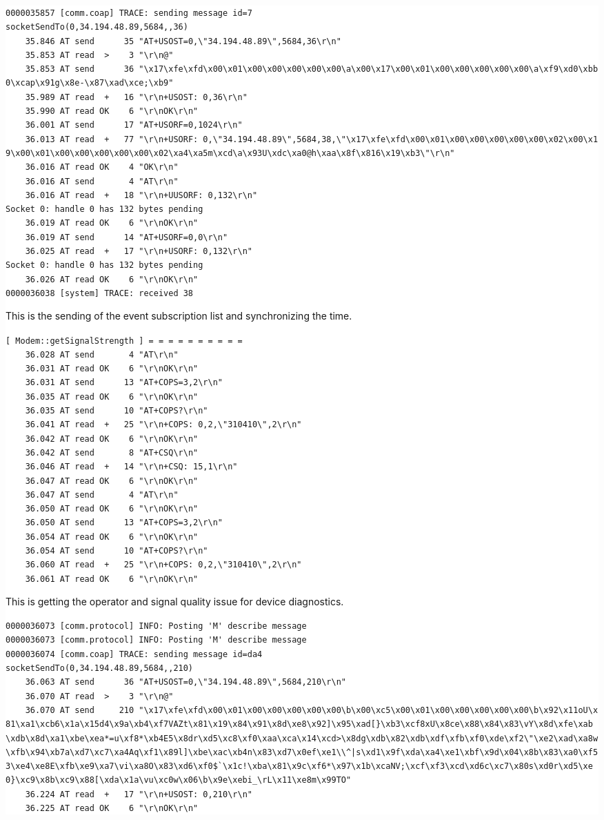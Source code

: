 ```
0000035857 [comm.coap] TRACE: sending message id=7
socketSendTo(0,34.194.48.89,5684,,36)
    35.846 AT send      35 "AT+USOST=0,\"34.194.48.89\",5684,36\r\n"
    35.853 AT read  >    3 "\r\n@"
    35.853 AT send      36 "\x17\xfe\xfd\x00\x01\x00\x00\x00\x00\x00\a\x00\x17\x00\x01\x00\x00\x00\x00\x00\a\xf9\xd0\xbb0\xcap\x91g\x8e-\x87\xad\xce;\xb9"
    35.989 AT read  +   16 "\r\n+USOST: 0,36\r\n"
    35.990 AT read OK    6 "\r\nOK\r\n"
    36.001 AT send      17 "AT+USORF=0,1024\r\n"
    36.013 AT read  +   77 "\r\n+USORF: 0,\"34.194.48.89\",5684,38,\"\x17\xfe\xfd\x00\x01\x00\x00\x00\x00\x00\x02\x00\x19\x00\x01\x00\x00\x00\x00\x00\x02\xa4\xa5m\xcd\a\x93U\xdc\xa0@h\xaa\x8f\x816\x19\xb3\"\r\n"
    36.016 AT read OK    4 "OK\r\n"
    36.016 AT send       4 "AT\r\n"
    36.016 AT read  +   18 "\r\n+UUSORF: 0,132\r\n"
Socket 0: handle 0 has 132 bytes pending
    36.019 AT read OK    6 "\r\nOK\r\n"
    36.019 AT send      14 "AT+USORF=0,0\r\n"
    36.025 AT read  +   17 "\r\n+USORF: 0,132\r\n"
Socket 0: handle 0 has 132 bytes pending
    36.026 AT read OK    6 "\r\nOK\r\n"
0000036038 [system] TRACE: received 38
```

This is the sending of the event subscription list and synchronizing the time.

```
[ Modem::getSignalStrength ] = = = = = = = = = =
    36.028 AT send       4 "AT\r\n"
    36.031 AT read OK    6 "\r\nOK\r\n"
    36.031 AT send      13 "AT+COPS=3,2\r\n"
    36.035 AT read OK    6 "\r\nOK\r\n"
    36.035 AT send      10 "AT+COPS?\r\n"
    36.041 AT read  +   25 "\r\n+COPS: 0,2,\"310410\",2\r\n"
    36.042 AT read OK    6 "\r\nOK\r\n"
    36.042 AT send       8 "AT+CSQ\r\n"
    36.046 AT read  +   14 "\r\n+CSQ: 15,1\r\n"
    36.047 AT read OK    6 "\r\nOK\r\n"
    36.047 AT send       4 "AT\r\n"
    36.050 AT read OK    6 "\r\nOK\r\n"
    36.050 AT send      13 "AT+COPS=3,2\r\n"
    36.054 AT read OK    6 "\r\nOK\r\n"
    36.054 AT send      10 "AT+COPS?\r\n"
    36.060 AT read  +   25 "\r\n+COPS: 0,2,\"310410\",2\r\n"
    36.061 AT read OK    6 "\r\nOK\r\n"
```

This is getting the operator and signal quality issue for device diagnostics.   
   
```    
0000036073 [comm.protocol] INFO: Posting 'M' describe message
0000036073 [comm.protocol] INFO: Posting 'M' describe message
0000036074 [comm.coap] TRACE: sending message id=da4
socketSendTo(0,34.194.48.89,5684,,210)
    36.063 AT send      36 "AT+USOST=0,\"34.194.48.89\",5684,210\r\n"
    36.070 AT read  >    3 "\r\n@"
    36.070 AT send     210 "\x17\xfe\xfd\x00\x01\x00\x00\x00\x00\x00\b\x00\xc5\x00\x01\x00\x00\x00\x00\x00\b\x92\x11oU\x81\xa1\xcb6\x1a\x15d4\x9a\xb4\xf7VAZt\x81\x19\x84\x91\x8d\xe8\x92]\x95\xad[}\xb3\xcf8xU\x8ce\x88\x84\x83\vY\x8d\xfe\xab\xdb\x8d\xa1\xbe\xea*=u\xf8*\xb4E5\x8dr\xd5\xc8\xf0\xaa\xca\x14\xcd>\x8dg\xdb\x82\xdb\xdf\xfb\xf0\xde\xf2\"\xe2\xad\xa8w\xfb\x94\xb7a\xd7\xc7\xa4Aq\xf1\x89l]\xbe\xac\xb4n\x83\xd7\x0ef\xe1\\^|s\xd1\x9f\xda\xa4\xe1\xbf\x9d\x04\x8b\x83\xa0\xf53\xe4\xe8E\xfb\xe9\xa7\vi\xa8O\x83\xd6\xf0$`\x1c!\xba\x81\x9c\xf6*\x97\x1b\xcaNV;\xcf\xf3\xcd\xd6c\xc7\x80s\xd0r\xd5\xe0}\xc9\x8b\xc9\x88[\xda\x1a\vu\xc0w\x06\b\x9e\xebi_\rL\x11\xe8m\x99TO"
    36.224 AT read  +   17 "\r\n+USOST: 0,210\r\n"
    36.225 AT read OK    6 "\r\nOK\r\n"
```